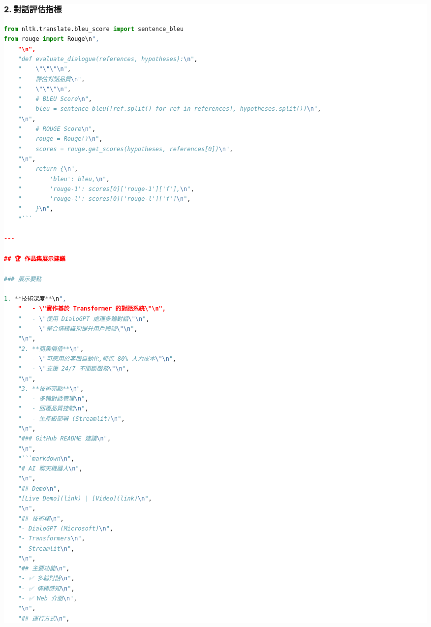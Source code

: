 ### 2. 對話評估指標

```python
from nltk.translate.bleu_score import sentence_bleu
from rouge import Rouge\n",
    "\n",
    "def evaluate_dialogue(references, hypotheses):\n",
    "    \"\"\"\n",
    "    評估對話品質\n",
    "    \"\"\"\n",
    "    # BLEU Score\n",
    "    bleu = sentence_bleu([ref.split() for ref in references], hypotheses.split())\n",
    "\n",
    "    # ROUGE Score\n",
    "    rouge = Rouge()\n",
    "    scores = rouge.get_scores(hypotheses, references[0])\n",
    "\n",
    "    return {\n",
    "        'bleu': bleu,\n",
    "        'rouge-1': scores[0]['rouge-1']['f'],\n",
    "        'rouge-l': scores[0]['rouge-l']['f']\n",
    "    }\n",
    "```

---

## 🏆 作品集展示建議

### 展示要點

1. **技術深度**\n",
    "   - \"實作基於 Transformer 的對話系統\"\n",
    "   - \"使用 DialoGPT 處理多輪對話\"\n",
    "   - \"整合情緒識別提升用戶體驗\"\n",
    "\n",
    "2. **商業價值**\n",
    "   - \"可應用於客服自動化,降低 80% 人力成本\"\n",
    "   - \"支援 24/7 不間斷服務\"\n",
    "\n",
    "3. **技術亮點**\n",
    "   - 多輪對話管理\n",
    "   - 回覆品質控制\n",
    "   - 生產級部署 (Streamlit)\n",
    "\n",
    "### GitHub README 建議\n",
    "\n",
    "```markdown\n",
    "# AI 聊天機器人\n",
    "\n",
    "## Demo\n",
    "[Live Demo](link) | [Video](link)\n",
    "\n",
    "## 技術棧\n",
    "- DialoGPT (Microsoft)\n",
    "- Transformers\n",
    "- Streamlit\n",
    "\n",
    "## 主要功能\n",
    "- ✅ 多輪對話\n",
    "- ✅ 情緒感知\n",
    "- ✅ Web 介面\n",
    "\n",
    "## 運行方式\n",
```